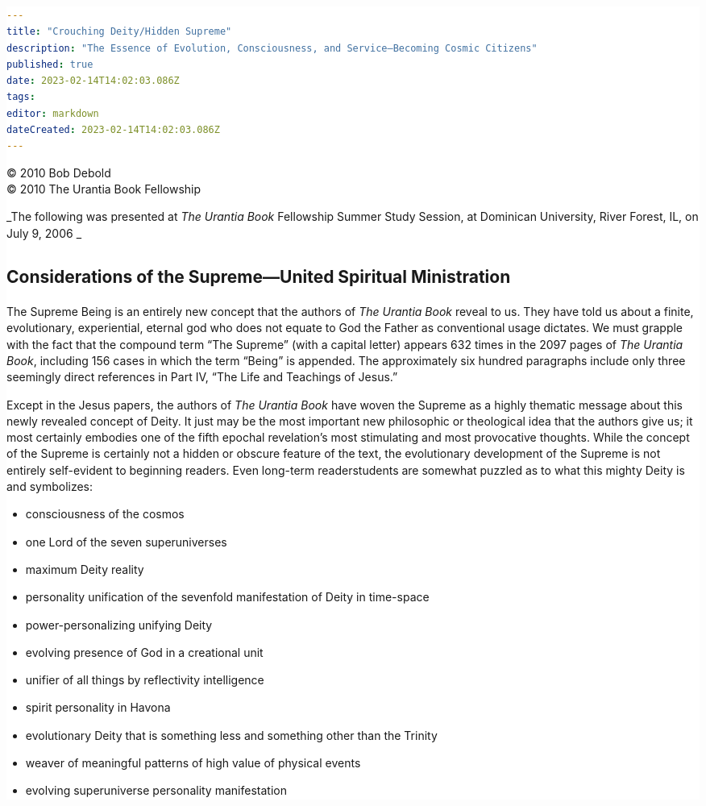 ```yaml
---
title: "Crouching Deity/Hidden Supreme"
description: "The Essence of Evolution, Consciousness, and Service—Becoming Cosmic Citizens"
published: true
date: 2023-02-14T14:02:03.086Z
tags: 
editor: markdown
dateCreated: 2023-02-14T14:02:03.086Z
---
```


<p class="v-card v-sheet theme--light grey lighten-3 px-2">© 2010 Bob Debold<br>© 2010 The Urantia Book Fellowship</p>

_The following was presented at _The Urantia Book_ Fellowship Summer Study Session, at Dominican University, River Forest, IL, on July 9, 2006 _

## Considerations of the Supreme—United Spiritual Ministration 

The Supreme Being is an entirely new concept that the authors of _The Urantia Book_ reveal to us. They have told us about a finite, evolutionary, experiential, eternal god who does not equate to God the Father as conventional usage dictates. We must grapple with the fact that the compound term “The Supreme” (with a capital letter) appears 632 times in the 2097 pages of _The Urantia Book_, including 156 cases in which the term “Being” is appended. The approximately six hundred paragraphs include only three seemingly direct references in Part IV, “The Life and Teachings of Jesus.” 

Except in the Jesus papers, the authors of _The Urantia Book_ have woven the Supreme as a highly thematic message about this newly revealed concept of Deity. It just may be the most important new philosophic or theological idea that the authors give us; it most certainly embodies one of the fifth epochal revelation’s most stimulating and most provocative thoughts. While the concept of the Supreme is certainly not a hidden or obscure feature of the text, the evolutionary development of the Supreme is not entirely self-evident to beginning readers. Even long-term readerstudents are somewhat puzzled as to what this mighty Deity is and symbolizes: 

* consciousness of the cosmos 

* one Lord of the seven superuniverses 

* maximum Deity reality 

* personality unification of the sevenfold manifestation of Deity in time-space 

* power-personalizing unifying Deity 

* evolving presence of God in a creational unit 

* unifier of all things by reflectivity intelligence 

* spirit personality in Havona 

* evolutionary Deity that is something less and something other than the Trinity 

* weaver of meaningful patterns of high value of physical events 

* evolving superuniverse personality manifestation 
